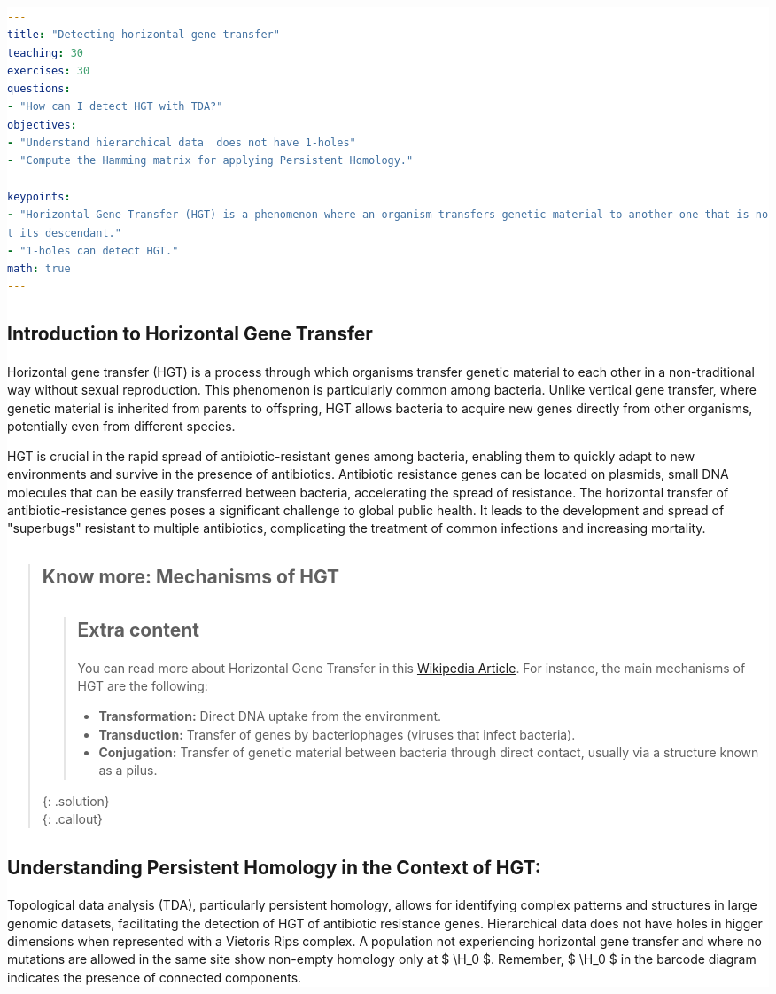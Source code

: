 ```yaml
---
title: "Detecting horizontal gene transfer"
teaching: 30
exercises: 30
questions:
- "How can I detect HGT with TDA?"
objectives:
- "Understand hierarchical data  does not have 1-holes"
- "Compute the Hamming matrix for applying Persistent Homology."

keypoints:
- "Horizontal Gene Transfer (HGT) is a phenomenon where an organism transfers genetic material to another one that is not its descendant."
- "1-holes can detect HGT."
math: true
---
```


## Introduction to Horizontal Gene Transfer
Horizontal gene transfer (HGT) is a process through which organisms transfer genetic material to each other in a non-traditional way without sexual reproduction. This phenomenon is particularly common among bacteria. Unlike vertical gene transfer, where genetic material is inherited from parents to offspring, HGT allows bacteria to acquire new genes directly from other organisms, potentially even from different species.

HGT is crucial in the rapid spread of antibiotic-resistant genes among bacteria, enabling them to quickly adapt to new environments and survive in the presence of antibiotics. Antibiotic resistance genes can be located on plasmids, small DNA molecules that can be easily transferred between bacteria, accelerating the spread of resistance. The horizontal transfer of antibiotic-resistance genes poses a significant challenge to global public health. It leads to the development and spread of "superbugs" resistant to multiple antibiotics, complicating the treatment of common infections and increasing mortality.

> ## Know more: Mechanisms of HGT
> 
> >## Extra content
> >You can read more about Horizontal Gene Transfer in this [Wikipedia Article](https://en.wikipedia.org/wiki/Horizontal_gene_transfer).
> > For instance, the main mechanisms of HGT are the following:
> > - **Transformation:** Direct DNA uptake from the environment.
> > - **Transduction:** Transfer of genes by bacteriophages (viruses that infect bacteria).
> > - **Conjugation:** Transfer of genetic material between bacteria through direct contact, usually via a structure known as a pilus.
> >   
>{: .solution}  
{: .callout}  


## Understanding Persistent Homology in the Context of HGT:
Topological data analysis (TDA), particularly persistent homology, allows for 
identifying complex patterns and structures in large genomic datasets, 
facilitating the detection of HGT of antibiotic resistance genes. Hierarchical 
data does not have holes in higger dimensions when represented 
with a Vietoris Rips complex. A population not experiencing horizontal gene transfer
and where no mutations are allowed in the same site show non-empty homology only at $ \H_0 $.
Remember, $ \H_0 $ in the barcode diagram indicates the presence of connected components.
